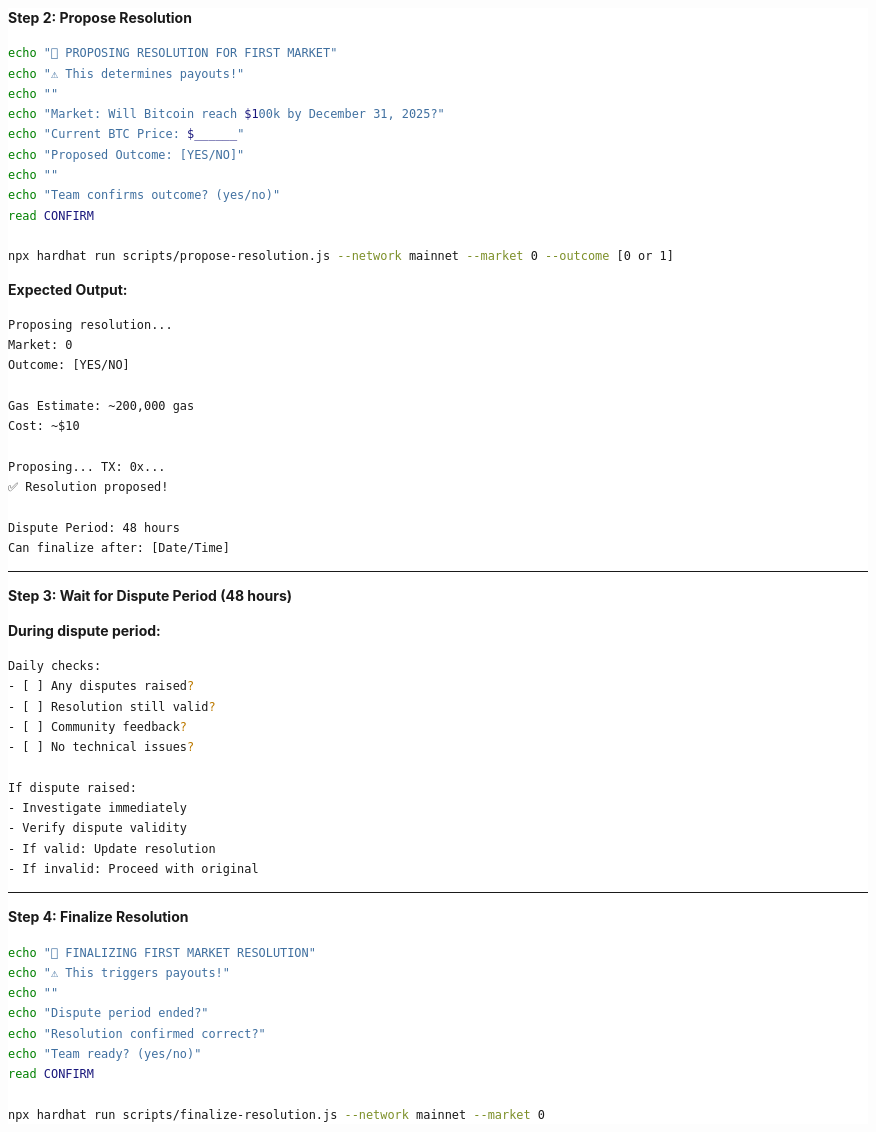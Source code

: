 
**Step 2: Propose Resolution**
```bash
echo "🚨 PROPOSING RESOLUTION FOR FIRST MARKET"
echo "⚠️ This determines payouts!"
echo ""
echo "Market: Will Bitcoin reach $100k by December 31, 2025?"
echo "Current BTC Price: $______"
echo "Proposed Outcome: [YES/NO]"
echo ""
echo "Team confirms outcome? (yes/no)"
read CONFIRM

npx hardhat run scripts/propose-resolution.js --network mainnet --market 0 --outcome [0 or 1]
```

**Expected Output:**
```
Proposing resolution...
Market: 0
Outcome: [YES/NO]

Gas Estimate: ~200,000 gas
Cost: ~$10

Proposing... TX: 0x...
✅ Resolution proposed!

Dispute Period: 48 hours
Can finalize after: [Date/Time]
```

---

**Step 3: Wait for Dispute Period (48 hours)**

**During dispute period:**
```bash
Daily checks:
- [ ] Any disputes raised?
- [ ] Resolution still valid?
- [ ] Community feedback?
- [ ] No technical issues?

If dispute raised:
- Investigate immediately
- Verify dispute validity
- If valid: Update resolution
- If invalid: Proceed with original
```

---

**Step 4: Finalize Resolution**
```bash
echo "🚨 FINALIZING FIRST MARKET RESOLUTION"
echo "⚠️ This triggers payouts!"
echo ""
echo "Dispute period ended?"
echo "Resolution confirmed correct?"
echo "Team ready? (yes/no)"
read CONFIRM

npx hardhat run scripts/finalize-resolution.js --network mainnet --market 0
```
